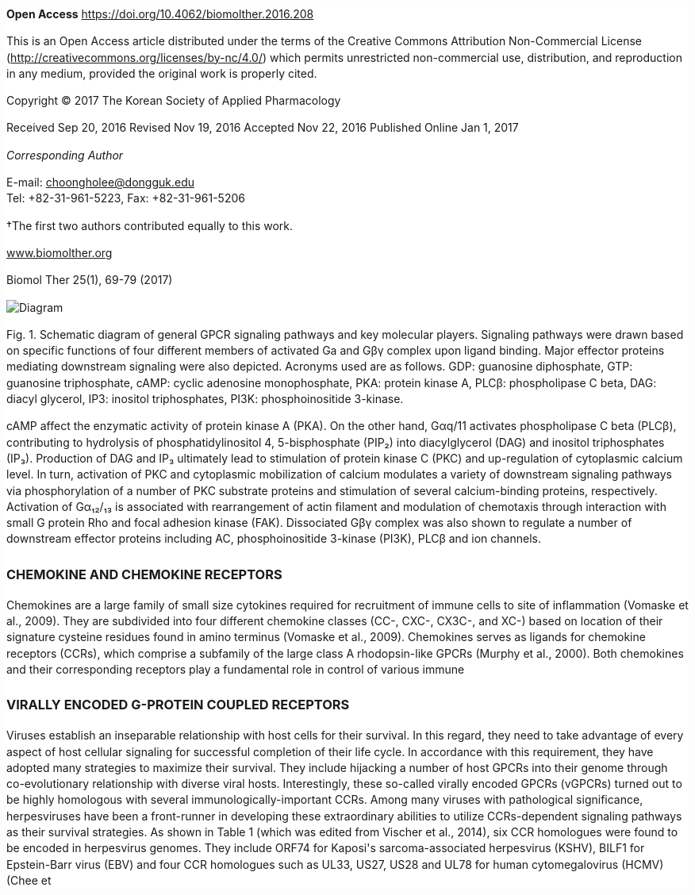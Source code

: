 **Open Access** https://doi.org/10.4062/biomolther.2016.208

This is an Open Access article distributed under the terms of the Creative Commons Attribution Non-Commercial License (http://creativecommons.org/licenses/by-nc/4.0/) which permits unrestricted non-commercial use, distribution, and reproduction in any medium, provided the original work is properly cited.

Copyright © 2017 The Korean Society of Applied Pharmacology

Received Sep 20, 2016 Revised Nov 19, 2016 Accepted Nov 22, 2016 Published Online Jan 1, 2017

*Corresponding Author*

E-mail: choongholee@dongguk.edu  
Tel: +82-31-961-5223, Fax: +82-31-961-5206  

†The first two authors contributed equally to this work.

www.biomolther.org

Biomol Ther 25(1), 69-79 (2017)

![Diagram](#)

Fig. 1. Schematic diagram of general GPCR signaling pathways and key molecular players. Signaling pathways were drawn based on specific functions of four different members of activated Ga and Gβγ complex upon ligand binding. Major effector proteins mediating downstream signaling were also depicted. Acronyms used are as follows. GDP: guanosine diphosphate, GTP: guanosine triphosphate, cAMP: cyclic adenosine monophosphate, PKA: protein kinase A, PLCβ: phospholipase C beta, DAG: diacyl glycerol, IP3: inositol triphosphates, PI3K: phosphoinositide 3-kinase.

cAMP affect the enzymatic activity of protein kinase A (PKA). On the other hand, Gαq/11 activates phospholipase C beta (PLCβ), contributing to hydrolysis of phosphatidylinositol 4, 5-bisphosphate (PIP₂) into diacylglycerol (DAG) and inositol triphosphates (IP₃). Production of DAG and IP₃ ultimately lead to stimulation of protein kinase C (PKC) and up-regulation of cytoplasmic calcium level. In turn, activation of PKC and cytoplasmic mobilization of calcium modulates a variety of downstream signaling pathways via phosphorylation of a number of PKC substrate proteins and stimulation of several calcium-binding proteins, respectively. Activation of Gα₁₂/₁₃ is associated with rearrangement of actin filament and modulation of chemotaxis through interaction with small G protein Rho and focal adhesion kinase (FAK). Dissociated Gβγ complex was also shown to regulate a number of downstream effector proteins including AC, phosphoinositide 3-kinase (PI3K), PLCβ and ion channels.

### CHEMOKINE AND CHEMOKINE RECEPTORS

Chemokines are a large family of small size cytokines required for recruitment of immune cells to site of inflammation (Vomaske et al., 2009). They are subdivided into four different chemokine classes (CC-, CXC-, CX3C-, and XC-) based on location of their signature cysteine residues found in amino terminus (Vomaske et al., 2009). Chemokines serves as ligands for chemokine receptors (CCRs), which comprise a subfamily of the large class A rhodopsin-like GPCRs (Murphy et al., 2000). Both chemokines and their corresponding receptors play a fundamental role in control of various immune

### VIRALLY ENCODED G-PROTEIN COUPLED RECEPTORS

Viruses establish an inseparable relationship with host cells for their survival. In this regard, they need to take advantage of every aspect of host cellular signaling for successful completion of their life cycle. In accordance with this requirement, they have adopted many strategies to maximize their survival. They include hijacking a number of host GPCRs into their genome through co-evolutionary relationship with diverse viral hosts. Interestingly, these so-called virally encoded GPCRs (vGPCRs) turned out to be highly homologous with several immunologically-important CCRs. Among many viruses with pathological significance, herpesviruses have been a front-runner in developing these extraordinary abilities to utilize CCRs-dependent signaling pathways as their survival strategies. As shown in Table 1 (which was edited from Vischer et al., 2014), six CCR homologues were found to be encoded in herpesvirus genomes. They include ORF74 for Kaposi's sarcoma-associated herpesvirus (KSHV), BILF1 for Epstein-Barr virus (EBV) and four CCR homologues such as UL33, US27, US28 and UL78 for human cytomegalovirus (HCMV) (Chee et
